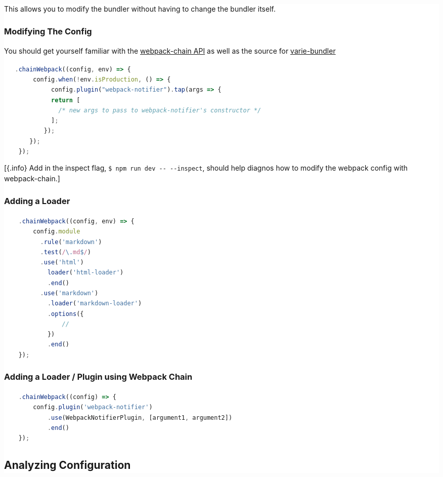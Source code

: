 This allows you to modify the bundler without having to change the bundler itself.

### Modifying The Config

You should get yourself familiar with the [webpack-chain API](https://github.com/mozilla-neutrino/webpack-chain#getting-started)
as well as the source for [varie-bundler](https://github.com/variejs/varie-bundler)

```js
   .chainWebpack((config, env) => {
        config.when(!env.isProduction, () => {
             config.plugin("webpack-notifier").tap(args => {
             return [
               /* new args to pass to webpack-notifier's constructor */
             ];
           });
       });
    });
```

[{.info} Add in the inspect flag, `$ npm run dev -- --inspect`, should help diagnos how to modify the webpack config with webpack-chain.]

### Adding a Loader

```js
    .chainWebpack((config, env) => {
        config.module
          .rule('markdown')
          .test(/\.md$/)
          .use('html')
            loader('html-loader')
            .end()
          .use('markdown')
            .loader('markdown-loader')
            .options({
                //
            })
            .end()
    });
```

### Adding a Loader / Plugin using Webpack Chain

```js
    .chainWebpack((config) => {
        config.plugin('webpack-notifier')
            .use(WebpackNotifierPlugin, [argument1, argument2])
            .end()
    });
```

## Analyzing Configuration
